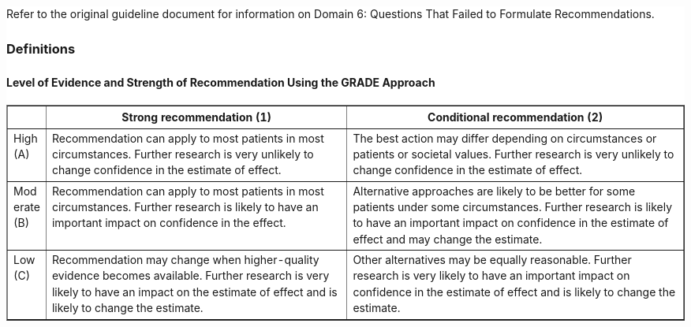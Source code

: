 
Refer to the original guideline document for information on Domain 6: Questions That Failed to Formulate Recommendations. 


###  Definitions 


####  Level of Evidence and Strength of Recommendation Using the GRADE Approach 
<table border="1" cellpadding="3" cellspacing="1" summary="Table: Level of Evidence and Strength of Recommendation Using the GRADE Approach">
 <thead>
  <tr>
   <th class="Center" scope="col" valign="top">
   </th>
   <th class="Center" scope="col" valign="top">
    Strong recommendation (1)
   </th>
   <th class="Center" scope="col" valign="top">
    Conditional recommendation (2)
   </th>
  </tr>
 </thead>
 <tbody>
  <tr>
   <td valign="top">
    High (A)
   </td>
   <td valign="top">
    Recommendation can apply to most patients in most circumstances. Further research is very unlikely to change confidence in the estimate of effect.
   </td>
   <td valign="top">
    The best action may differ depending on circumstances or patients or societal values. Further research is very unlikely to change confidence in the estimate of effect.
   </td>
  </tr>
  <tr>
   <td valign="top">
    Moderate (B)
   </td>
   <td valign="top">
    Recommendation can apply to most patients in most circumstances. Further research is likely to have an important impact on confidence in the effect.
   </td>
   <td valign="top">
    Alternative approaches are likely to be better for some patients under some circumstances. Further research is likely to have an important impact on confidence in the estimate of effect and may change the estimate.
   </td>
  </tr>
  <tr>
   <td valign="top">
    Low (C)
   </td>
   <td valign="top">
    Recommendation may change when higher-quality evidence becomes available. Further research is very likely to have an impact on the estimate of effect and is likely to change the estimate.
   </td>
   <td valign="top">
    Other alternatives may be equally reasonable. Further research is very likely to have an important impact on confidence in the estimate of effect and is likely to change the estimate.
   </td>
  </tr>